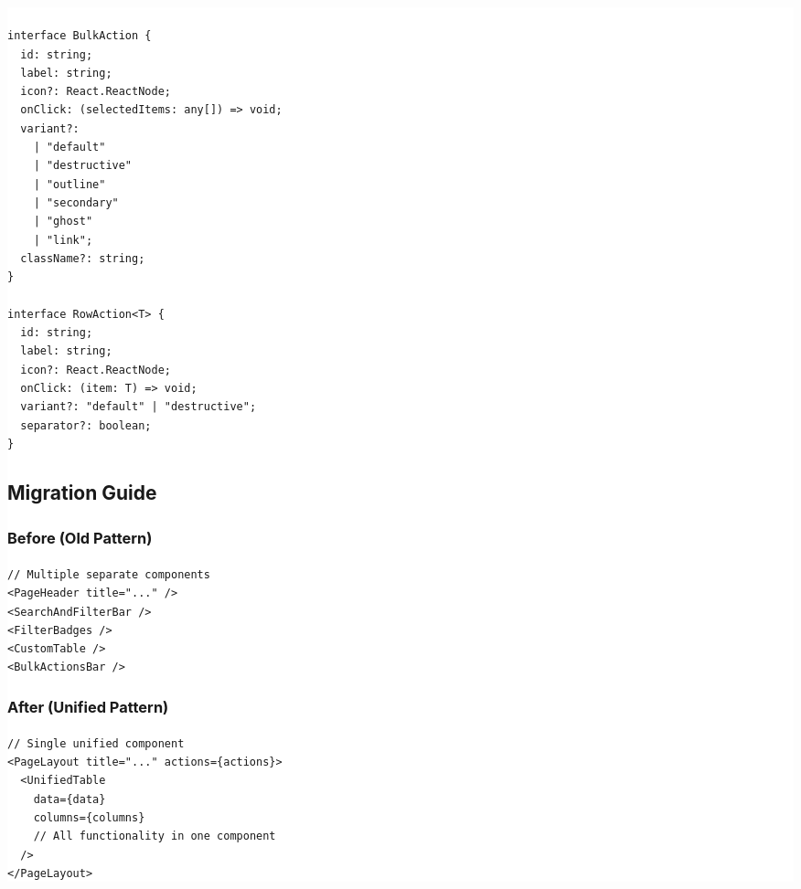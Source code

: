 ```tsx

interface BulkAction {
  id: string;
  label: string;
  icon?: React.ReactNode;
  onClick: (selectedItems: any[]) => void;
  variant?:
    | "default"
    | "destructive"
    | "outline"
    | "secondary"
    | "ghost"
    | "link";
  className?: string;
}

interface RowAction<T> {
  id: string;
  label: string;
  icon?: React.ReactNode;
  onClick: (item: T) => void;
  variant?: "default" | "destructive";
  separator?: boolean;
}
```

## Migration Guide

### Before (Old Pattern)

```tsx
// Multiple separate components
<PageHeader title="..." />
<SearchAndFilterBar />
<FilterBadges />
<CustomTable />
<BulkActionsBar />
```

### After (Unified Pattern)

```tsx
// Single unified component
<PageLayout title="..." actions={actions}>
  <UnifiedTable
    data={data}
    columns={columns}
    // All functionality in one component
  />
</PageLayout>
```
